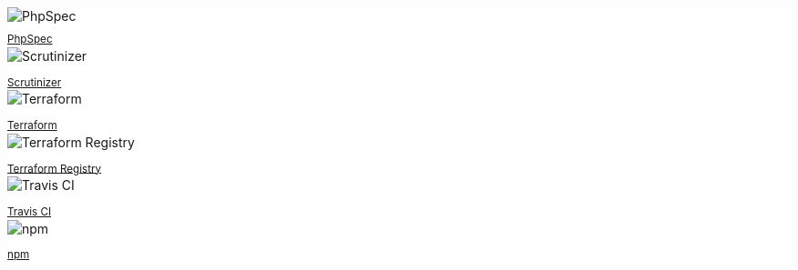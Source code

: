 </tr>
<tr>
  <td align='center'>
  <img width='36' height='36' src='https://img.stackshare.io/service/3502/6b9dfb07681dee602dbdf75d9393f07c_400x400.png' alt='PhpSpec'>
  <br>
  <sub><a href="http://www.phpspec.net/en/latest/">PhpSpec</a></sub>
  <br>
  <sub></sub>
</td>

<td align='center'>
  <img width='36' height='36' src='https://img.stackshare.io/service/2017/a5b5e5e6414e2c07bef76c9d2a29cd46.png' alt='Scrutinizer'>
  <br>
  <sub><a href="https://scrutinizer-ci.com/">Scrutinizer</a></sub>
  <br>
  <sub></sub>
</td>

<td align='center'>
  <img width='36' height='36' src='https://img.stackshare.io/service/1276/default_2316907c4199f912e2ed79cbdb99025c9e5e2665.png' alt='Terraform'>
  <br>
  <sub><a href="https://www.terraform.io/">Terraform</a></sub>
  <br>
  <sub></sub>
</td>

<td align='center'>
  <img width='36' height='36' src='https://img.stackshare.io/package_manager/49093/default_cdf079d244bded073d455911e6ce679abb1b77ab.png' alt='Terraform Registry'>
  <br>
  <sub><a href="https://registry.terraform.io/">Terraform Registry</a></sub>
  <br>
  <sub></sub>
</td>

<td align='center'>
  <img width='36' height='36' src='https://img.stackshare.io/service/460/Lu6cGu0z_400x400.png' alt='Travis CI'>
  <br>
  <sub><a href="http://travis-ci.com/">Travis CI</a></sub>
  <br>
  <sub></sub>
</td>

<td align='center'>
  <img width='36' height='36' src='https://img.stackshare.io/service/1120/lejvzrnlpb308aftn31u.png' alt='npm'>
  <br>
  <sub><a href="https://www.npmjs.com/">npm</a></sub>
  <br>
  <sub></sub>
</td>
